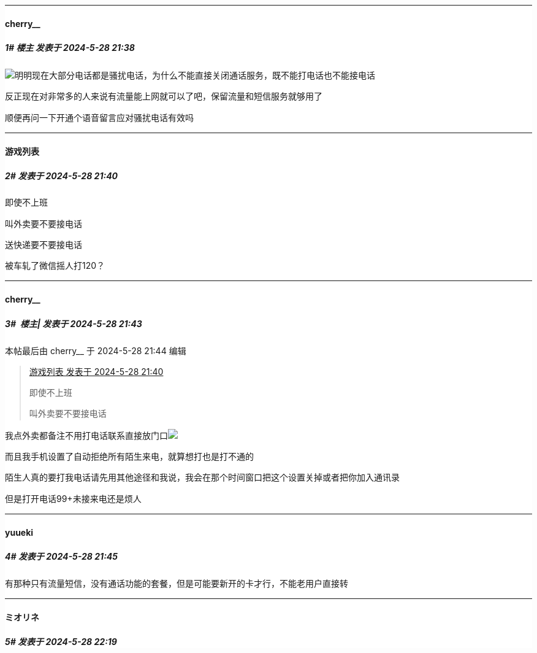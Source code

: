 ﻿
*****

####  cherry__  
##### 1#       楼主       发表于 2024-5-28 21:38

<img src="https://static.saraba1st.com/image/smiley/face/41.gif" referrerpolicy="no-referrer">明明现在大部分电话都是骚扰电话，为什么不能直接关闭通话服务，既不能打电话也不能接电话

反正现在对非常多的人来说有流量能上网就可以了吧，保留流量和短信服务就够用了

顺便再问一下开通个语音留言应对骚扰电话有效吗

*****

####  游戏列表  
##### 2#       发表于 2024-5-28 21:40

即使不上班

叫外卖要不要接电话

送快递要不要接电话

被车轧了微信摇人打120？

*****

####  cherry__  
##### 3#         楼主| 发表于 2024-5-28 21:43

 本帖最后由 cherry__ 于 2024-5-28 21:44 编辑 
<blockquote><a href="httphttps://bbs.saraba1st.com/2b/forum.php?mod=redirect&amp;goto=findpost&amp;pid=65037008&amp;ptid=2185255" target="_blank">游戏列表 发表于 2024-5-28 21:40</a>

即使不上班

叫外卖要不要接电话</blockquote>
我点外卖都备注不用打电话联系直接放门口<img src="https://static.saraba1st.com/image/smiley/face/00.gif" referrerpolicy="no-referrer">

而且我手机设置了自动拒绝所有陌生来电，就算想打也是打不通的

陌生人真的要打我电话请先用其他途径和我说，我会在那个时间窗口把这个设置关掉或者把你加入通讯录

但是打开电话99+未接来电还是烦人

*****

####  yuueki  
##### 4#       发表于 2024-5-28 21:45

有那种只有流量短信，没有通话功能的套餐，但是可能要新开的卡才行，不能老用户直接转

*****

####  ミオリネ  
##### 5#       发表于 2024-5-28 22:19

